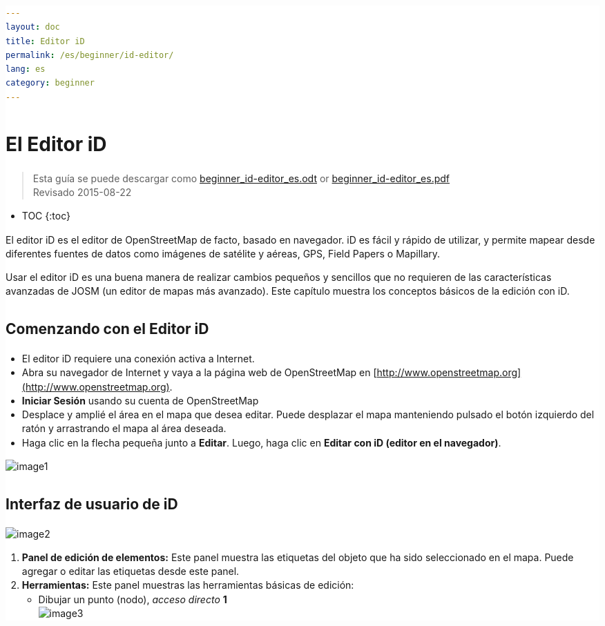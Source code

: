 ```yaml
---
layout: doc
title: Editor iD
permalink: /es/beginner/id-editor/
lang: es
category: beginner
---
```


El Editor iD
=============

> Esta guía se puede descargar como [beginner_id-editor_es.odt](/files/beginner_id-editor_es.odt) or [beginner_id-editor_es.pdf](/files/beginner_id-editor_es.pdf)  
> Revisado 2015-08-22  

- TOC
{:toc}

El editor iD es el editor de OpenStreetMap de facto, basado en navegador. iD es fácil y rápido de utilizar, y permite mapear desde diferentes fuentes de datos como imágenes de satélite y aéreas, GPS, Field Papers o Mapillary.

Usar el editor iD es una buena manera de realizar cambios pequeños y sencillos que no requieren de las características avanzadas de JOSM (un editor de mapas más avanzado). Este capítulo muestra los conceptos básicos de la edición con iD. 

Comenzando con el Editor iD
----------------------
-	El editor iD requiere una conexión activa a Internet.
-	Abra su navegador de Internet y vaya a la página web de OpenStreetMap en [http://www.openstreetmap.org](http://www.openstreetmap.org).
-	**Iniciar Sesión** usando su cuenta de OpenStreetMap
-	Desplace y amplié el área en el mapa que desea editar. Puede desplazar el mapa manteniendo pulsado el botón izquierdo del ratón y arrastrando el mapa al área deseada.  
-	Haga clic en la flecha pequeña junto a **Editar**. Luego, haga clic en **Editar con iD (editor en el navegador)**.

![image1][]


Interfaz de usuario de iD
-------------------------
![image2][]

1. **Panel de edición de elementos:** Este panel muestra las etiquetas del objeto que ha sido seleccionado en el mapa.
	Puede agregar o editar las etiquetas desde este panel. 
2. **Herramientas:** Este panel muestras las herramientas básicas de edición: 
	- Dibujar un punto (nodo), *acceso directo* **1**  
 	![image3][]  



[image1]: /images/beginner/id-editor_image1.png
[image2]: /images/beginner/id-editor_image2.png
[image3]: /images/beginner/id-editor_image3.png
[image4]: /images/beginner/id-editor_image4.png
[image5]: /images/beginner/id-editor_image5.png
[image6]: /images/beginner/id-editor_image6.png
[image7]: /images/beginner/id-editor_image7.png
[image8]: /images/beginner/id-editor_image8.png
[image9]: /images/beginner/id-editor_image9.png
[image10]: /images/beginner/id-editor_image10.png
[image11]: /images/beginner/id-editor_image11.png
[image12]: /images/beginner/id-editor_image12.png
[Map Data]: /images/beginner/id-editor_map_data.png
[image13]: /images/beginner/id-editor_image13.png
[image14]: /images/beginner/id-editor_image14.png
[image15]: /images/beginner/id-editor_image15.png
[image16]: /images/beginner/id-editor_image16.png
[image17]: /images/beginner/id-editor_image17.png
[image18]: /images/beginner/id-editor_image18.png
[image19]: /images/beginner/id-editor_image19.png
[image20]: /images/beginner/id-editor_image20.png
[image21]: /images/beginner/id-editor_image21.png
[image22]: /images/beginner/id-editor_image22.png
[image23]: /images/beginner/id-editor_image23.png
[image24]: /images/beginner/id-editor_image24.png
[image25]: /images/beginner/id-editor_image25.png
[image26]: /images/beginner/id-editor_image26.png
[image27]: /images/beginner/id-editor_image27.png
[image28]: /images/beginner/id-editor_image28.png
[image29]: /images/beginner/id-editor_image29.png
[image30]: /images/beginner/id-editor_image30.png
[image31]: /images/beginner/id-editor_image31.png
[image32]: /images/beginner/id-editor_image32.png
[image33]: /images/beginner/id-editor_image33.png
[image34]: /images/beginner/id-editor_image34.png
[image35]: /images/beginner/id-editor_image35.png
[image36]: /images/beginner/id-editor_image36.png
[image37]: /images/beginner/id-editor_image37.png
[image38]: /images/beginner/id-editor_image38.png
[image39]: /images/beginner/id-editor_image39.png
[image40]: /images/beginner/id-editor_image40.png
[image41]: /images/beginner/id-editor_image41.png
[image42]: /images/beginner/id-editor_image42.png
[image43]: /images/beginner/id-editor_image43.png
[image44]: /images/beginner/id-editor_image44.png
[image45]: /images/beginner/id-editor_image45.png
[osm gps traces]: /images/beginner/id-editor_gps_public.png
